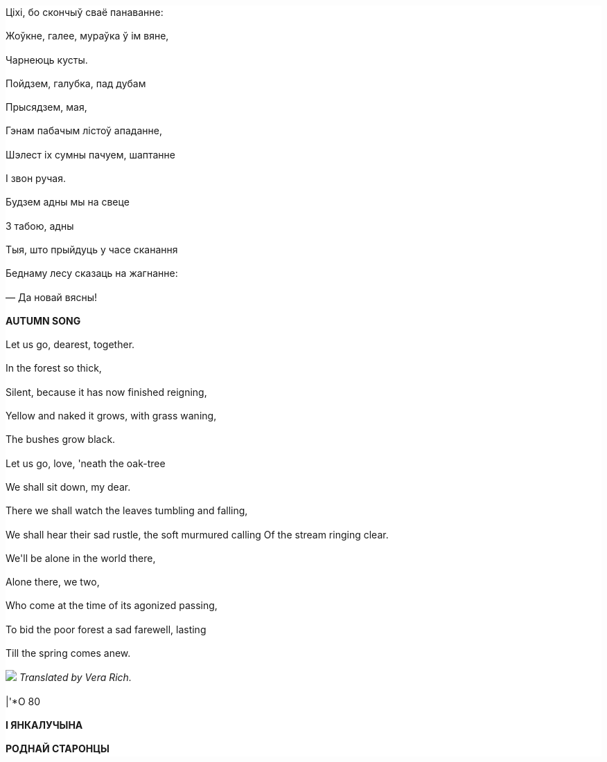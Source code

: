 Ціхі, бо скончыў сваё панаванне:

Жоўкне, галее, мураўка ў ім вяне,

Чарнеюць кусты.

Пойдзем, галубка, пад дубам

Прысядзем, мая,

Гэнам пабачым лістоў ападанне,

Шэлест іх сумны пачуем, шаптанне

I звон ручая.

Будзем адны мы на свеце

3 табою, адны

Тыя, што прыйдуць у часе сканання

Беднаму лесу сказаць на жагнанне:

— Да новай вясны!

**AUTUMN SONG**

Let us go, dearest, together.

In the forest so thick,

Silent, because it has now finished reigning,

Yellow and naked it grows, with grass waning,

The bushes grow black.

Let us go, love, 'neath the oak-tree

We shall sit down, my dear.

There we shall watch the leaves tumbling and falling,

We shall hear their sad rustle, the soft murmured calling Of the stream ringing clear.

We'll be alone in the world there,

Alone there, we two,

Who come at the time of its agonized passing,

To bid the poor forest a sad farewell, lasting

Till the spring comes anew.

![](2022-%D0%9C%D1%96%D0%BD%D1%81%D0%BA-%D0%BB%D1%83%D1%87%D0%BD%D0%B0%D1%81%D1%86%D1%8C-%D0%BC%D1%96%D0%BA%D0%BE%D0%BB%D0%B0-%D0%BC%D1%8F%D1%82%D0%BB%D1%96%D1%86%D0%BA%D1%96_html_194ec0319142c5c.jpg) _Translated by Vera Rich._

|'*О  80

**I ЯНКАЛУЧЫНА**

**РОДНАЙ СТАРОНЦЫ**
